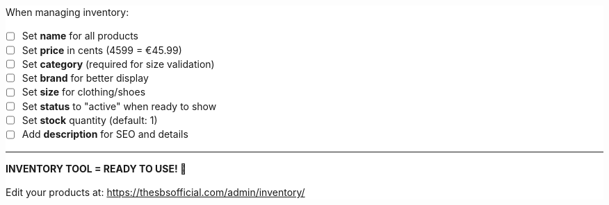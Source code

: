 When managing inventory:
- [ ] Set **name** for all products
- [ ] Set **price** in cents (4599 = €45.99)
- [ ] Set **category** (required for size validation)
- [ ] Set **brand** for better display
- [ ] Set **size** for clothing/shoes
- [ ] Set **status** to "active" when ready to show
- [ ] Set **stock** quantity (default: 1)
- [ ] Add **description** for SEO and details

---

**INVENTORY TOOL = READY TO USE! 🎉**

Edit your products at: https://thesbsofficial.com/admin/inventory/
